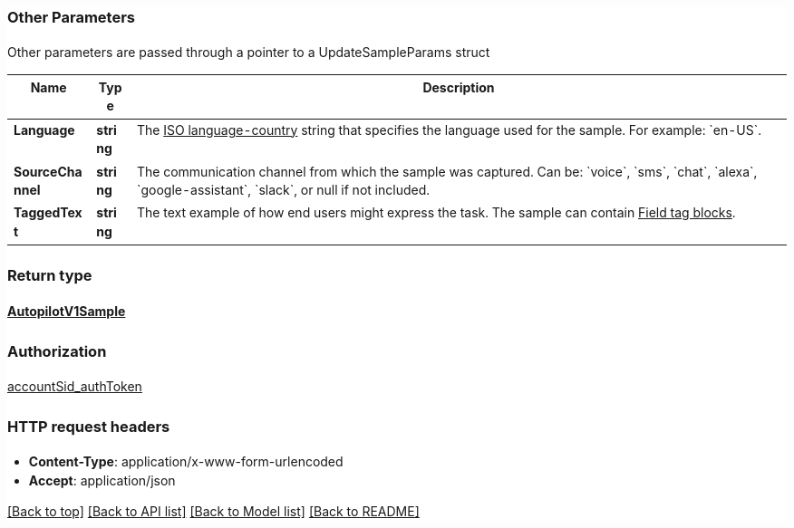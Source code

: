 ### Other Parameters

Other parameters are passed through a pointer to a UpdateSampleParams struct


Name | Type | Description
------------- | ------------- | -------------
**Language** | **string** | The [ISO language-country](https://docs.oracle.com/cd/E13214_01/wli/docs92/xref/xqisocodes.html) string that specifies the language used for the sample. For example: &#x60;en-US&#x60;.
**SourceChannel** | **string** | The communication channel from which the sample was captured. Can be: &#x60;voice&#x60;, &#x60;sms&#x60;, &#x60;chat&#x60;, &#x60;alexa&#x60;, &#x60;google-assistant&#x60;, &#x60;slack&#x60;, or null if not included.
**TaggedText** | **string** | The text example of how end users might express the task. The sample can contain [Field tag blocks](https://www.twilio.com/docs/autopilot/api/task-sample#field-tagging).

### Return type

[**AutopilotV1Sample**](AutopilotV1Sample.md)

### Authorization

[accountSid_authToken](../README.md#accountSid_authToken)

### HTTP request headers

- **Content-Type**: application/x-www-form-urlencoded
- **Accept**: application/json

[[Back to top]](#) [[Back to API list]](../README.md#documentation-for-api-endpoints)
[[Back to Model list]](../README.md#documentation-for-models)
[[Back to README]](../README.md)

